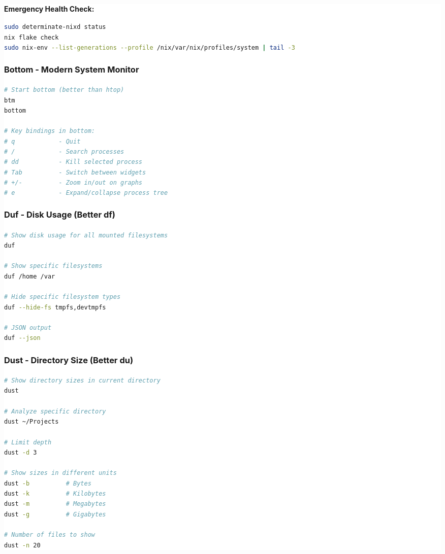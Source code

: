 **Emergency Health Check:**
```bash
sudo determinate-nixd status
nix flake check
sudo nix-env --list-generations --profile /nix/var/nix/profiles/system | tail -3
```

### Bottom - Modern System Monitor
```bash
# Start bottom (better than htop)
btm
bottom

# Key bindings in bottom:
# q            - Quit
# /            - Search processes
# dd           - Kill selected process
# Tab          - Switch between widgets
# +/-          - Zoom in/out on graphs
# e            - Expand/collapse process tree
```

### Duf - Disk Usage (Better df)
```bash
# Show disk usage for all mounted filesystems
duf

# Show specific filesystems
duf /home /var

# Hide specific filesystem types
duf --hide-fs tmpfs,devtmpfs

# JSON output
duf --json
```

### Dust - Directory Size (Better du)
```bash
# Show directory sizes in current directory
dust

# Analyze specific directory
dust ~/Projects

# Limit depth
dust -d 3

# Show sizes in different units
dust -b          # Bytes
dust -k          # Kilobytes
dust -m          # Megabytes
dust -g          # Gigabytes

# Number of files to show
dust -n 20
```

